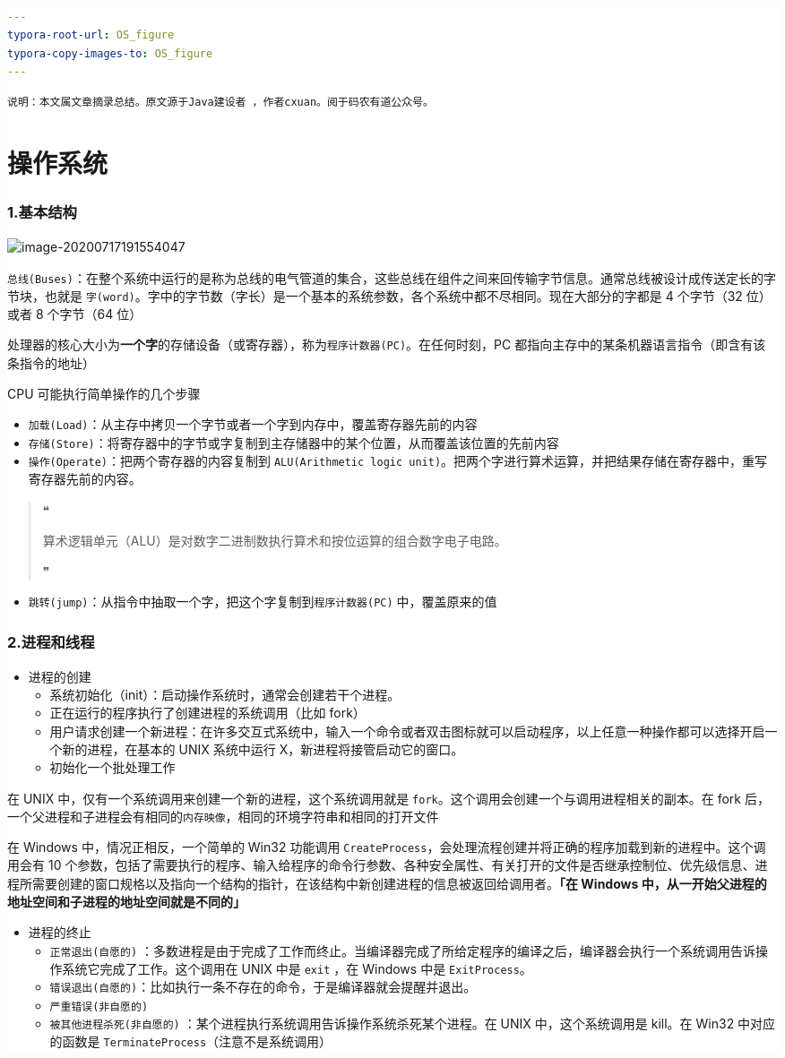 ```yaml
---
typora-root-url: OS_figure
typora-copy-images-to: OS_figure
---
```


`说明：本文属文章摘录总结。原文源于Java建设者 ，作者cxuan。阅于码农有道公众号。`

# 操作系统

### 1.基本结构

![image-20200717191554047](/image-20200717191554047.png)

`总线(Buses)`：在整个系统中运行的是称为总线的电气管道的集合，这些总线在组件之间来回传输字节信息。通常总线被设计成传送定长的字节块，也就是 `字(word)`。字中的字节数（字长）是一个基本的系统参数，各个系统中都不尽相同。现在大部分的字都是 4 个字节（32 位）或者 8 个字节（64 位）

处理器的核心大小为**一个字**的存储设备（或寄存器），称为`程序计数器(PC)`。在任何时刻，PC 都指向主存中的某条机器语言指令（即含有该条指令的地址）

CPU 可能执行简单操作的几个步骤

- `加载(Load)`：从主存中拷贝一个字节或者一个字到内存中，覆盖寄存器先前的内容
- `存储(Store)`：将寄存器中的字节或字复制到主存储器中的某个位置，从而覆盖该位置的先前内容
- `操作(Operate)`：把两个寄存器的内容复制到 `ALU(Arithmetic logic unit)`。把两个字进行算术运算，并把结果存储在寄存器中，重写寄存器先前的内容。

> ❝
>
> 算术逻辑单元（ALU）是对数字二进制数执行算术和按位运算的组合数字电子电路。
>
> ❞

- `跳转(jump)`：从指令中抽取一个字，把这个字复制到`程序计数器(PC)` 中，覆盖原来的值

### 2.进程和线程

- 进程的创建
  - 系统初始化（init）：启动操作系统时，通常会创建若干个进程。
  - 正在运行的程序执行了创建进程的系统调用（比如 fork）
  - 用户请求创建一个新进程：在许多交互式系统中，输入一个命令或者双击图标就可以启动程序，以上任意一种操作都可以选择开启一个新的进程，在基本的 UNIX 系统中运行 X，新进程将接管启动它的窗口。
  - 初始化一个批处理工作

在 UNIX 中，仅有一个系统调用来创建一个新的进程，这个系统调用就是 `fork`。这个调用会创建一个与调用进程相关的副本。在 fork 后，一个父进程和子进程会有相同的`内存映像`，相同的环境字符串和相同的打开文件

在 Windows 中，情况正相反，一个简单的 Win32 功能调用 `CreateProcess`，会处理流程创建并将正确的程序加载到新的进程中。这个调用会有 10 个参数，包括了需要执行的程序、输入给程序的命令行参数、各种安全属性、有关打开的文件是否继承控制位、优先级信息、进程所需要创建的窗口规格以及指向一个结构的指针，在该结构中新创建进程的信息被返回给调用者。**「在 Windows 中，从一开始父进程的地址空间和子进程的地址空间就是不同的」**

- 进程的终止
  - `正常退出(自愿的)` ：多数进程是由于完成了工作而终止。当编译器完成了所给定程序的编译之后，编译器会执行一个系统调用告诉操作系统它完成了工作。这个调用在 UNIX 中是 `exit` ，在 Windows 中是 `ExitProcess`。
  - `错误退出(自愿的)`：比如执行一条不存在的命令，于是编译器就会提醒并退出。
  - `严重错误(非自愿的)`
  - `被其他进程杀死(非自愿的)` ：某个进程执行系统调用告诉操作系统杀死某个进程。在 UNIX 中，这个系统调用是 kill。在 Win32 中对应的函数是 `TerminateProcess`（注意不是系统调用）
